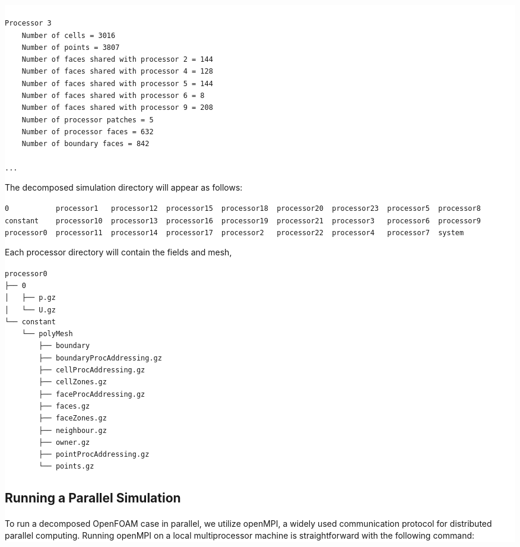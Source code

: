 ```bash

Processor 3
    Number of cells = 3016
    Number of points = 3807
    Number of faces shared with processor 2 = 144
    Number of faces shared with processor 4 = 128
    Number of faces shared with processor 5 = 144
    Number of faces shared with processor 6 = 8
    Number of faces shared with processor 9 = 208
    Number of processor patches = 5
    Number of processor faces = 632
    Number of boundary faces = 842

...
```

The decomposed simulation directory will appear as follows:

```bash
0           processor1   processor12  processor15  processor18  processor20  processor23  processor5  processor8
constant    processor10  processor13  processor16  processor19  processor21  processor3   processor6  processor9
processor0  processor11  processor14  processor17  processor2   processor22  processor4   processor7  system
```

Each processor directory will contain the fields and mesh,

```bash
processor0
├── 0
│   ├── p.gz
│   └── U.gz
└── constant
    └── polyMesh
        ├── boundary
        ├── boundaryProcAddressing.gz
        ├── cellProcAddressing.gz
        ├── cellZones.gz
        ├── faceProcAddressing.gz
        ├── faces.gz
        ├── faceZones.gz
        ├── neighbour.gz
        ├── owner.gz
        ├── pointProcAddressing.gz
        └── points.gz
```

## Running a Parallel Simulation

To run a decomposed OpenFOAM case in parallel, we utilize openMPI, a widely used communication protocol for distributed parallel computing. Running openMPI on a local multiprocessor machine is straightforward with the following command:
